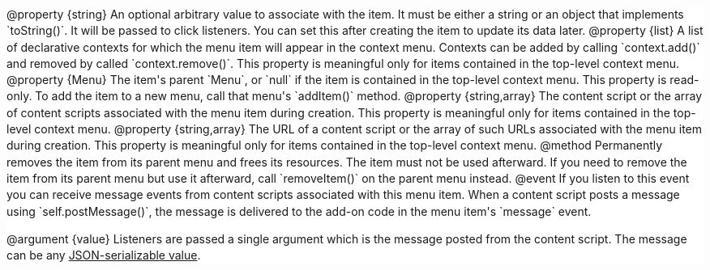 <api name="data">
@property {string}
  An optional arbitrary value to associate with the item.  It must be either a
  string or an object that implements `toString()`.  It will be passed to
  click listeners.  You can set this after creating the item to update its data
  later.
</api>

<api name="context">
@property {list}
  A list of declarative contexts for which the menu item will appear in the
  context menu.  Contexts can be added by calling `context.add()` and removed by
  called `context.remove()`.  This property is meaningful only for items
  contained in the top-level context menu.
</api>

<api name="parentMenu">
@property {Menu}
  The item's parent `Menu`, or `null` if the item is contained in the top-level
  context menu.  This property is read-only.  To add the item to a new menu,
  call that menu's `addItem()` method.
</api>

<api name="contentScript">
@property {string,array}
  The content script or the array of content scripts associated with the menu
  item during creation.  This property is meaningful only for items contained in
  the top-level context menu.
</api>

<api name="contentScriptFile">
@property {string,array}
  The URL of a content script or the array of such URLs associated with the menu
  item during creation.  This property is meaningful only for items contained in
  the top-level context menu.
</api>

<api name="destroy">
@method
  Permanently removes the item from its parent menu and frees its resources.
  The item must not be used afterward.  If you need to remove the item from its
  parent menu but use it afterward, call `removeItem()` on the parent menu
  instead.
</api>

<api name="message">
@event
If you listen to this event you can receive message events from content
scripts associated with this menu item. When a content script posts a
message using `self.postMessage()`, the message is delivered to the add-on
code in the menu item's `message` event.

@argument {value}
Listeners are passed a single argument which is the message posted
from the content script. The message can be any
<a href = "dev-guide/guides/content-scripts/using-port.html#json_serializable">JSON-serializable value</a>.
</api>
